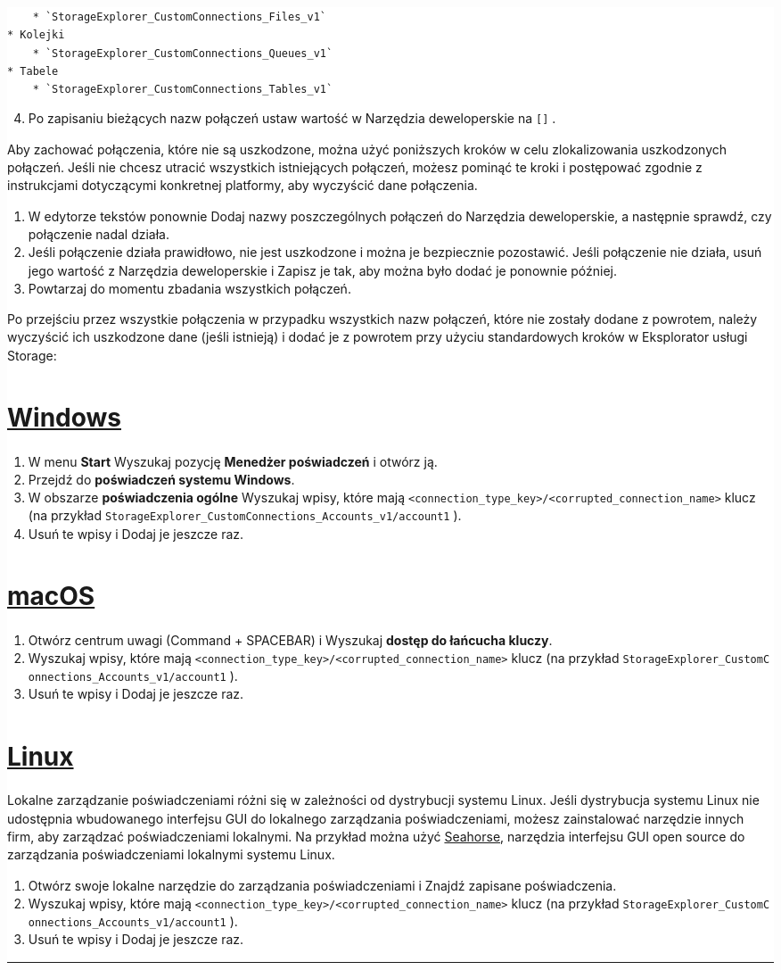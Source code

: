         * `StorageExplorer_CustomConnections_Files_v1`
    * Kolejki
        * `StorageExplorer_CustomConnections_Queues_v1`
    * Tabele
        * `StorageExplorer_CustomConnections_Tables_v1`
4. Po zapisaniu bieżących nazw połączeń ustaw wartość w Narzędzia deweloperskie na `[]` .

Aby zachować połączenia, które nie są uszkodzone, można użyć poniższych kroków w celu zlokalizowania uszkodzonych połączeń. Jeśli nie chcesz utracić wszystkich istniejących połączeń, możesz pominąć te kroki i postępować zgodnie z instrukcjami dotyczącymi konkretnej platformy, aby wyczyścić dane połączenia.

1. W edytorze tekstów ponownie Dodaj nazwy poszczególnych połączeń do Narzędzia deweloperskie, a następnie sprawdź, czy połączenie nadal działa.
2. Jeśli połączenie działa prawidłowo, nie jest uszkodzone i można je bezpiecznie pozostawić. Jeśli połączenie nie działa, usuń jego wartość z Narzędzia deweloperskie i Zapisz je tak, aby można było dodać je ponownie później.
3. Powtarzaj do momentu zbadania wszystkich połączeń.

Po przejściu przez wszystkie połączenia w przypadku wszystkich nazw połączeń, które nie zostały dodane z powrotem, należy wyczyścić ich uszkodzone dane (jeśli istnieją) i dodać je z powrotem przy użyciu standardowych kroków w Eksplorator usługi Storage:

# <a name="windows"></a>[Windows](#tab/Windows)

1. W menu **Start** Wyszukaj pozycję **Menedżer poświadczeń** i otwórz ją.
2. Przejdź do **poświadczeń systemu Windows**.
3. W obszarze **poświadczenia ogólne** Wyszukaj wpisy, które mają `<connection_type_key>/<corrupted_connection_name>` klucz (na przykład `StorageExplorer_CustomConnections_Accounts_v1/account1` ).
4. Usuń te wpisy i Dodaj je jeszcze raz.

# <a name="macos"></a>[macOS](#tab/macOS)

1. Otwórz centrum uwagi (Command + SPACEBAR) i Wyszukaj **dostęp do łańcucha kluczy**.
2. Wyszukaj wpisy, które mają `<connection_type_key>/<corrupted_connection_name>` klucz (na przykład `StorageExplorer_CustomConnections_Accounts_v1/account1` ).
3. Usuń te wpisy i Dodaj je jeszcze raz.

# <a name="linux"></a>[Linux](#tab/Linux)

Lokalne zarządzanie poświadczeniami różni się w zależności od dystrybucji systemu Linux. Jeśli dystrybucja systemu Linux nie udostępnia wbudowanego interfejsu GUI do lokalnego zarządzania poświadczeniami, możesz zainstalować narzędzie innych firm, aby zarządzać poświadczeniami lokalnymi. Na przykład można użyć [Seahorse](https://wiki.gnome.org/Apps/Seahorse/), narzędzia interfejsu GUI open source do zarządzania poświadczeniami lokalnymi systemu Linux.

1. Otwórz swoje lokalne narzędzie do zarządzania poświadczeniami i Znajdź zapisane poświadczenia.
2. Wyszukaj wpisy, które mają `<connection_type_key>/<corrupted_connection_name>` klucz (na przykład `StorageExplorer_CustomConnections_Accounts_v1/account1` ).
3. Usuń te wpisy i Dodaj je jeszcze raz.
---

